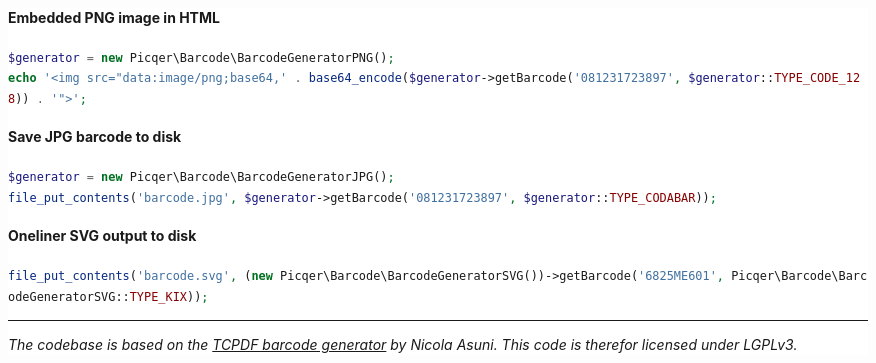 #### Embedded PNG image in HTML
```php
$generator = new Picqer\Barcode\BarcodeGeneratorPNG();
echo '<img src="data:image/png;base64,' . base64_encode($generator->getBarcode('081231723897', $generator::TYPE_CODE_128)) . '">';
```

#### Save JPG barcode to disk
```php
$generator = new Picqer\Barcode\BarcodeGeneratorJPG();
file_put_contents('barcode.jpg', $generator->getBarcode('081231723897', $generator::TYPE_CODABAR));
```

#### Oneliner SVG output to disk
```php
file_put_contents('barcode.svg', (new Picqer\Barcode\BarcodeGeneratorSVG())->getBarcode('6825ME601', Picqer\Barcode\BarcodeGeneratorSVG::TYPE_KIX));
```

---
*The codebase is based on the [TCPDF barcode generator](https://github.com/tecnickcom/TCPDF) by Nicola Asuni. This code is therefor licensed under LGPLv3.*
